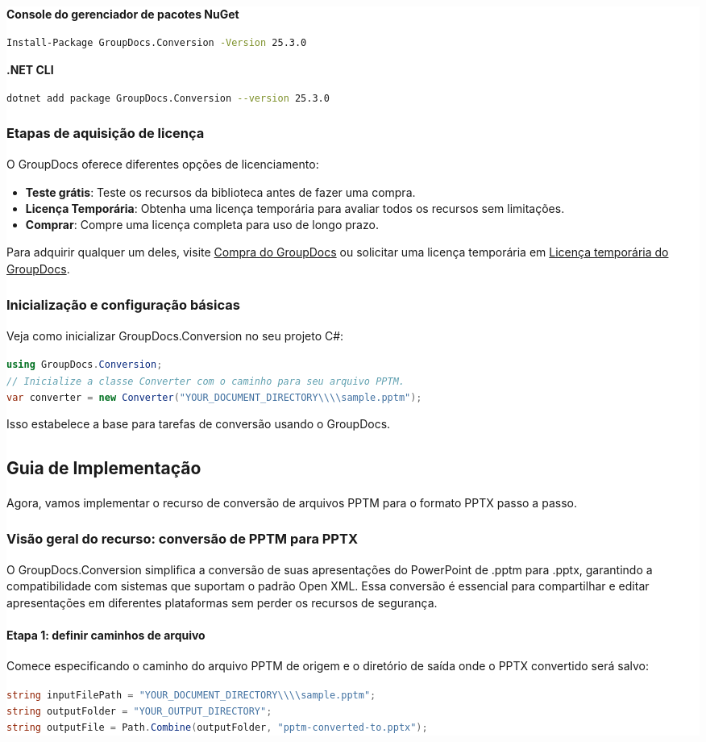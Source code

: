 **Console do gerenciador de pacotes NuGet**
```bash
Install-Package GroupDocs.Conversion -Version 25.3.0
```

**.NET CLI**
```bash
dotnet add package GroupDocs.Conversion --version 25.3.0
```

### Etapas de aquisição de licença

O GroupDocs oferece diferentes opções de licenciamento:
- **Teste grátis**: Teste os recursos da biblioteca antes de fazer uma compra.
- **Licença Temporária**: Obtenha uma licença temporária para avaliar todos os recursos sem limitações.
- **Comprar**: Compre uma licença completa para uso de longo prazo.

Para adquirir qualquer um deles, visite [Compra do GroupDocs](https://purchase.groupdocs.com/buy) ou solicitar uma licença temporária em [Licença temporária do GroupDocs](https://purchase.groupdocs.com/temporary-license/).

### Inicialização e configuração básicas

Veja como inicializar GroupDocs.Conversion no seu projeto C#:

```csharp
using GroupDocs.Conversion;
// Inicialize a classe Converter com o caminho para seu arquivo PPTM.
var converter = new Converter("YOUR_DOCUMENT_DIRECTORY\\\\sample.pptm");
```

Isso estabelece a base para tarefas de conversão usando o GroupDocs.

## Guia de Implementação

Agora, vamos implementar o recurso de conversão de arquivos PPTM para o formato PPTX passo a passo.

### Visão geral do recurso: conversão de PPTM para PPTX

O GroupDocs.Conversion simplifica a conversão de suas apresentações do PowerPoint de .pptm para .pptx, garantindo a compatibilidade com sistemas que suportam o padrão Open XML. Essa conversão é essencial para compartilhar e editar apresentações em diferentes plataformas sem perder os recursos de segurança.

#### Etapa 1: definir caminhos de arquivo

Comece especificando o caminho do arquivo PPTM de origem e o diretório de saída onde o PPTX convertido será salvo:

```csharp
string inputFilePath = "YOUR_DOCUMENT_DIRECTORY\\\\sample.pptm";
string outputFolder = "YOUR_OUTPUT_DIRECTORY";
string outputFile = Path.Combine(outputFolder, "pptm-converted-to.pptx");
```
